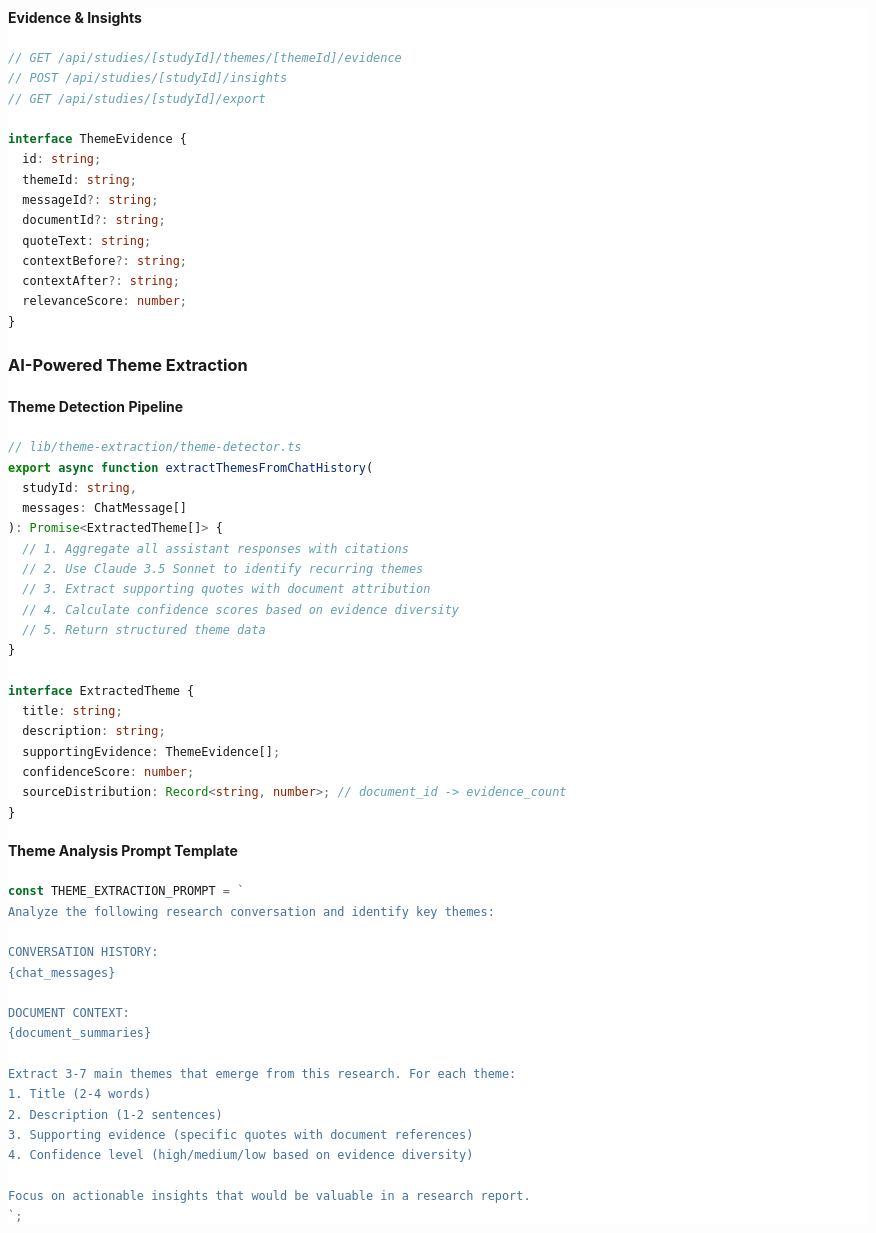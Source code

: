 #### Evidence & Insights
```typescript
// GET /api/studies/[studyId]/themes/[themeId]/evidence
// POST /api/studies/[studyId]/insights
// GET /api/studies/[studyId]/export

interface ThemeEvidence {
  id: string;
  themeId: string;
  messageId?: string;
  documentId?: string;
  quoteText: string;
  contextBefore?: string;
  contextAfter?: string;
  relevanceScore: number;
}
```

### AI-Powered Theme Extraction

#### Theme Detection Pipeline
```typescript
// lib/theme-extraction/theme-detector.ts
export async function extractThemesFromChatHistory(
  studyId: string,
  messages: ChatMessage[]
): Promise<ExtractedTheme[]> {
  // 1. Aggregate all assistant responses with citations
  // 2. Use Claude 3.5 Sonnet to identify recurring themes
  // 3. Extract supporting quotes with document attribution
  // 4. Calculate confidence scores based on evidence diversity
  // 5. Return structured theme data
}

interface ExtractedTheme {
  title: string;
  description: string;
  supportingEvidence: ThemeEvidence[];
  confidenceScore: number;
  sourceDistribution: Record<string, number>; // document_id -> evidence_count
}
```

#### Theme Analysis Prompt Template
```typescript
const THEME_EXTRACTION_PROMPT = `
Analyze the following research conversation and identify key themes:

CONVERSATION HISTORY:
{chat_messages}

DOCUMENT CONTEXT:
{document_summaries}

Extract 3-7 main themes that emerge from this research. For each theme:
1. Title (2-4 words)
2. Description (1-2 sentences)
3. Supporting evidence (specific quotes with document references)
4. Confidence level (high/medium/low based on evidence diversity)

Focus on actionable insights that would be valuable in a research report.
`;
```
